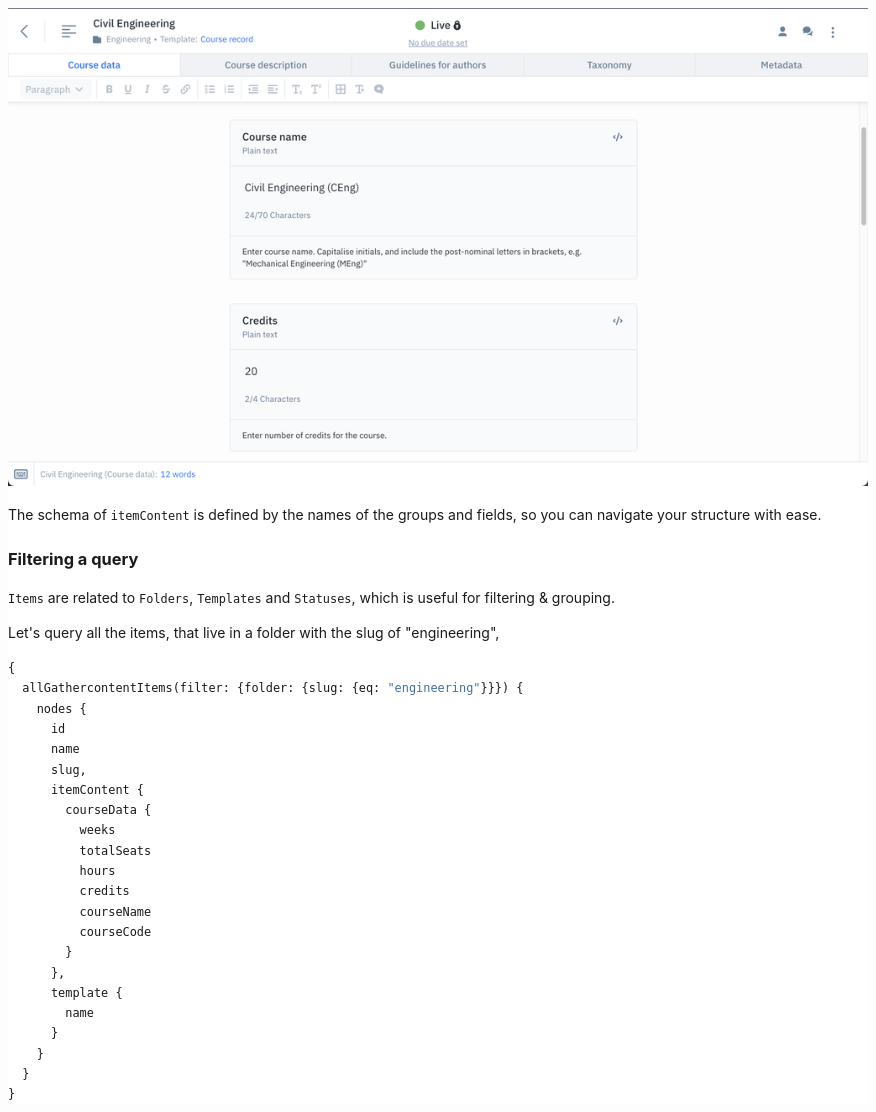 ![GatherContent GraphiQL](./images/item.png)

The schema of `itemContent` is defined by the names of the groups and fields, so you can navigate your structure with ease.

### Filtering a query

`Items` are related to `Folders`, `Templates` and `Statuses`, which is useful for filtering & grouping.

Let's query all the items, that live in a folder with the slug of "engineering",

```graphql
{
  allGathercontentItems(filter: {folder: {slug: {eq: "engineering"}}}) {
    nodes {
      id
      name
      slug,
      itemContent {
        courseData {
          weeks
          totalSeats
          hours
          credits
          courseName
          courseCode
        }
      },
      template {
        name
      }
    }
  }
}
```
